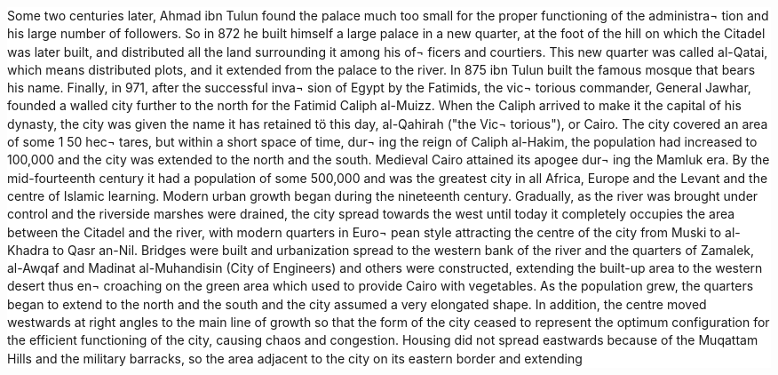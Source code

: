 Some two centuries later, Ahmad ibn
Tulun found the palace much too small for
the proper functioning of the administra¬
tion and his large number of followers. So
in 872 he built himself a large palace in a
new quarter, at the foot of the hill on which
the Citadel was later built, and distributed
all the land surrounding it among his of¬
ficers and courtiers. This new quarter was
called al-Qatai, which means distributed
plots, and it extended from the palace to the
river. In 875 ibn Tulun built the famous
mosque that bears his name.
Finally, in 971, after the successful inva¬
sion of Egypt by the Fatimids, the vic¬
torious commander, General Jawhar,
founded a walled city further to the north
for the Fatimid Caliph al-Muizz. When the
Caliph arrived to make it the capital of his
dynasty, the city was given the name it has
retained tö this day, al-Qahirah ("the Vic¬
torious"), or Cairo.
The city covered an area of some 1 50 hec¬
tares, but within a short space of time, dur¬
ing the reign of Caliph al-Hakim, the
population had increased to 100,000 and
the city was extended to the north and the
south.
Medieval Cairo attained its apogee dur¬
ing the Mamluk era. By the mid-fourteenth
century it had a population of some 500,000
and was the greatest city in all Africa,
Europe and the Levant and the centre of
Islamic learning.
Modern urban growth began during the
nineteenth century. Gradually, as the river
was brought under control and the riverside
marshes were drained, the city spread
towards the west until today it completely
occupies the area between the Citadel and
the river, with modern quarters in Euro¬
pean style attracting the centre of the city
from Muski to al-Khadra to Qasr an-Nil.
Bridges were built and urbanization spread
to the western bank of the river and the
quarters of Zamalek, al-Awqaf and
Madinat al-Muhandisin (City of Engineers)
and others were constructed, extending the
built-up area to the western desert thus en¬
croaching on the green area which used to
provide Cairo with vegetables.
As the population grew, the quarters
began to extend to the north and the south
and the city assumed a very elongated
shape. In addition, the centre moved
westwards at right angles to the main line of
growth so that the form of the city ceased to
represent the optimum configuration for
the efficient functioning of the city, causing
chaos and congestion.
Housing did not spread eastwards
because of the Muqattam Hills and the
military barracks, so the area adjacent to
the city on its eastern border and extending
